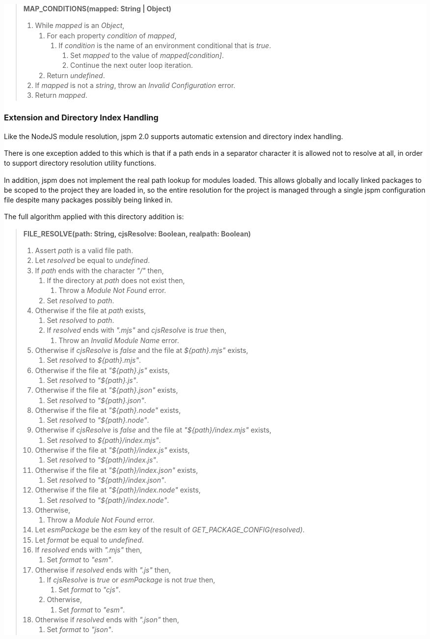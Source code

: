 > **MAP_CONDITIONS(mapped: String | Object)**
> 1. While _mapped_ is an _Object_,
>    1. For each property _condition_ of _mapped_,
>       1. If _condition_ is the name of an environment conditional that is _true_.
>          1. Set _mapped_ to the value of _mapped[condition]_.
>          1. Continue the next outer loop iteration.
>    1. Return _undefined_.
> 1. If _mapped_ is not a _string_, throw an _Invalid Configuration_ error.
> 1. Return _mapped_.

### Extension and Directory Index Handling

Like the NodeJS module resolution, jspm 2.0 supports automatic extension and directory index handling.

There is one exception added to this which is that if a path ends in a separator character it is allowed not to resolve at all,
in order to support directory resolution utility functions.

In addition, jspm does not implement the real path lookup for modules loaded. This allows globally and locally linked packages to be scoped to the project they are loaded in, so the entire resolution for the project is managed through a single jspm configuration file despite many packages possibly being linked in.

The full algorithm applied with this directory addition is:

> **FILE_RESOLVE(path: String, cjsResolve: Boolean, realpath: Boolean)**
> 1. Assert _path_ is a valid file path.
> 1. Let _resolved_ be equal to _undefined_.
> 1. If _path_ ends with the character _"/"_ then,
>    1. If the directory at _path_ does not exist then,
>       1. Throw a _Module Not Found_ error.
>    1. Set _resolved_ to _path_.
> 1. Otherwise if the file at _path_ exists,
>    1. Set _resolved_ to _path_.
>    1. If _resolved_ ends with _".mjs"_ and _cjsResolve_ is _true_ then,
>       1. Throw an _Invalid Module Name_ error.
> 1. Otherwise if _cjsResolve_ is _false_ and the file at _${path}.mjs"_ exists,
>    1. Set _resolved_ to _${path}.mjs"_.
> 1. Otherwise if the file at _"${path}.js"_ exists,
>    1. Set _resolved_ to _"${path}.js"_.
> 1. Otherwise if the file at _"${path}.json"_ exists,
>    1. Set _resolved_ to _"${path}.json"_.
> 1. Otherwise if the file at _"${path}.node"_ exists,
>    1. Set _resolved_ to _"${path}.node"_.
> 1. Otherwise if _cjsResolve_ is _false_ and the file at _"${path}/index.mjs"_ exists,
>    1. Set _resolved_ to _${path}/index.mjs"_.
> 1. Otherwise if the file at _"${path}/index.js"_ exists,
>    1. Set _resolved_ to _"${path}/index.js"_.
> 1. Otherwise if the file at _"${path}/index.json"_ exists,
>    1. Set _resolved_ to _"${path}/index.json"_.
> 1. Otherwise if the file at _"${path}/index.node"_ exists,
>    1. Set _resolved_ to _"${path}/index.node"_.
> 1. Otherwise,
>    1. Throw a _Module Not Found_ error.
> 1. Let _esmPackage_ be the _esm_ key of the result of _GET_PACKAGE_CONFIG(resolved)_.
> 1. Let _format_ be equal to _undefined_.
> 1. If _resolved_ ends with _".mjs"_ then,
>    1. Set _format_ to _"esm"_.
> 1. Otherwise if _resolved_ ends with _".js"_ then,
>    1. If _cjsResolve_ is _true_ or _esmPackage_ is not _true_ then,
>       1. Set _format_ to _"cjs"_.
>    1. Otherwise,
>       1. Set _format_ to _"esm"_.
> 1. Otherwise if _resolved_ ends with _".json"_ then,
>    1. Set _format_ to _"json"_.